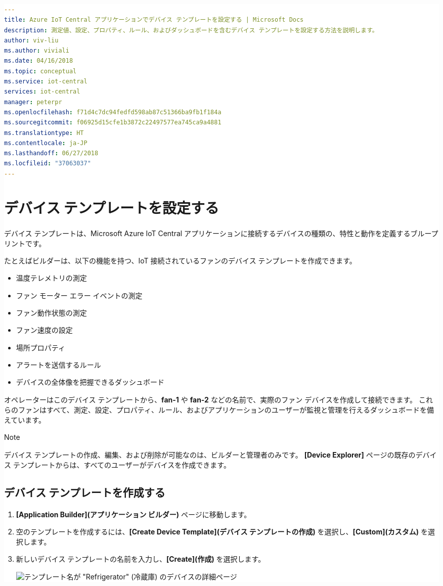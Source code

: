 ```yaml
---
title: Azure IoT Central アプリケーションでデバイス テンプレートを設定する | Microsoft Docs
description: 測定値、設定、プロパティ、ルール、およびダッシュボードを含むデバイス テンプレートを設定する方法を説明します。
author: viv-liu
ms.author: viviali
ms.date: 04/16/2018
ms.topic: conceptual
ms.service: iot-central
services: iot-central
manager: peterpr
ms.openlocfilehash: f71d4c7dc94fedfd598ab87c51366ba9fb1f184a
ms.sourcegitcommit: f06925d15cfe1b3872c22497577ea745ca9a4881
ms.translationtype: HT
ms.contentlocale: ja-JP
ms.lasthandoff: 06/27/2018
ms.locfileid: "37063037"
---
```

# <a name="set-up-a-device-template"></a>デバイス テンプレートを設定する

デバイス テンプレートは、Microsoft Azure IoT Central アプリケーションに接続するデバイスの種類の、特性と動作を定義するブループリントです。

たとえばビルダーは、以下の機能を持つ、IoT 接続されているファンのデバイス テンプレートを作成できます。

- 温度テレメトリの測定

- ファン モーター エラー イベントの測定

- ファン動作状態の測定

- ファン速度の設定

- 場所プロパティ

- アラートを送信するルール

- デバイスの全体像を把握できるダッシュボード

オペレーターはこのデバイス テンプレートから、**fan-1** や **fan-2** などの名前で、実際のファン デバイスを作成して接続できます。 これらのファンはすべて、測定、設定、プロパティ、ルール、およびアプリケーションのユーザーが監視と管理を行えるダッシュボードを備えています。

> [!NOTE]
> デバイス テンプレートの作成、編集、および削除が可能なのは、ビルダーと管理者のみです。 **[Device Explorer]** ページの既存のデバイス テンプレートからは、すべてのユーザーがデバイスを作成できます。

## <a name="create-a-device-template"></a>デバイス テンプレートを作成する

1. **[Application Builder]\(アプリケーション ビルダー\)** ページに移動します。

2. 空のテンプレートを作成するには、**[Create Device Template]\(デバイス テンプレートの作成\)** を選択し、**[Custom]\(カスタム\)** を選択します。

3. 新しいデバイス テンプレートの名前を入力し、**[Create]\(作成\)** を選択します。

   ![テンプレート名が "Refrigerator" (冷蔵庫) のデバイスの詳細ページ](./media/howto-set-up-template/devicedetailspage.png)
